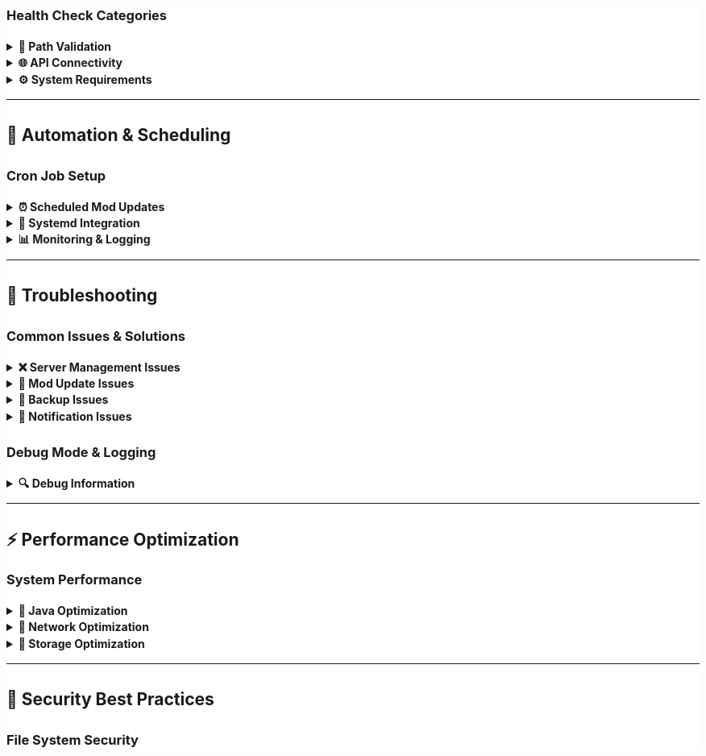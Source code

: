 ### Health Check Categories

<details><summary><b>📁 Path Validation</b></summary></details>

<details><summary><b>🌐 API Connectivity</b></summary></details>

<details><summary><b>⚙️ System Requirements</b></summary></details>

---

## 🤖 Automation & Scheduling

### Cron Job Setup

<details><summary><b>⏰ Scheduled Mod Updates</b></summary></details>

<details><summary><b>🔄 Systemd Integration</b></summary></details>

<details><summary><b>📊 Monitoring & Logging</b></summary></details>

---

## 🐛 Troubleshooting

### Common Issues & Solutions

<details><summary><b>❌ Server Management Issues</b></summary></details>

<details><summary><b>🔄 Mod Update Issues</b></summary></details>

<details><summary><b>💾 Backup Issues</b></summary></details>

<details><summary><b>🔔 Notification Issues</b></summary></details>

### Debug Mode & Logging

<details><summary><b>🔍 Debug Information</b></summary></details>

---

## ⚡ Performance Optimization

### System Performance

<details><summary><b>🚀 Java Optimization</b></summary></details>

<details><summary><b>📡 Network Optimization</b></summary></details>

<details><summary><b>💾 Storage Optimization</b></summary></details>

---

## 🔐 Security Best Practices

### File System Security
